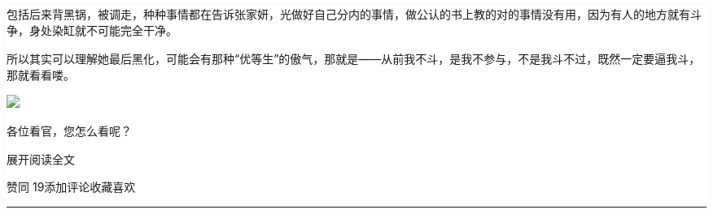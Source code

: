 包括后来背黑锅，被调走，种种事情都在告诉张家妍，光做好自己分内的事情，做公认的书上教的对的事情没有用，因为有人的地方就有斗争，身处染缸就不可能完全干净。

所以其实可以理解她最后黑化，可能会有那种“优等生”的傲气，那就是——从前我不斗，是我不参与，不是我斗不过，既然一定要逼我斗，那就看看喽。

![](https://proxy-prod.omnivore-image-cache.app/1196x0,sZn75XyXoU8-KECX3yu-X9De-SBXQDNbD2w-I2GsqFaE/https://pic1.zhimg.com/50/v2-d8d376290fae201e96ec627fb145da18_720w.jpg?source=1def8aca)

各位看官，您怎么看呢？

展开阅读全文​

​赞同 19​​添加评论​收藏​喜欢

---

